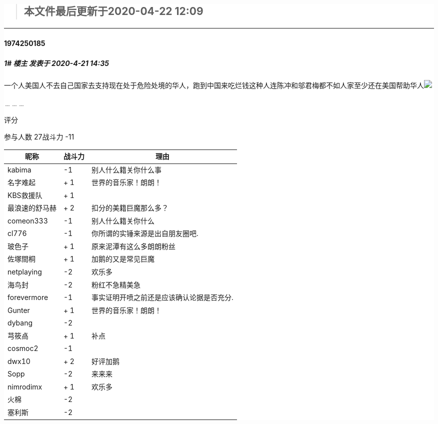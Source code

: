 > ## **本文件最后更新于2020-04-22 12:09** 


-----

####  1974250185  
##### 1#       楼主       发表于 2020-4-21 14:35


一个人美国人不去自己国家去支持现在处于危险处境的华人，跑到中国来吃烂钱这种人连陈冲和邬君梅都不如人家至少还在美国帮助华人<img src="https://static.saraba1st.com/image/smiley/face2017/037.png" referrerpolicy="no-referrer">


﹍﹍﹍

评分


 参与人数 27战斗力 -11

|昵称|战斗力|理由|
|----|---|---|
| kabima|-1|别人什么籍关你什么事|
| 名字难起| + 1|世界的音乐家！朗朗！|
| KBS救援队| + 1||
| 最浪速的舒马赫| + 2|扣分的美籍巨魔那么多？|
| comeon333|-1|别人什么籍关你什么|
| cl776|-1|你所谓的实锤来源是出自朋友圈吧.|
| 玻色子| + 1|原来泥潭有这么多朗朗粉丝|
| 佐塚間桐| + 1|加鹅的又是常见巨魔|
| netplaying|-2|欢乐多|
| 海鸟封|-2|粉红不急精美急|
| forevermore|-1|事实证明开喷之前还是应该确认论据是否充分.|
| Gunter| + 1|世界的音乐家！朗朗！|
| dybang|-2||
| 芎筱卨| + 1|补点|
| cosmoc2|-1||
| dwx10| + 2|好评加鹅|
| Sopp|-2|来来来|
| nimrodimx| + 1|欢乐多|
| 火棉|-2||
| 塞利斯|-2||
